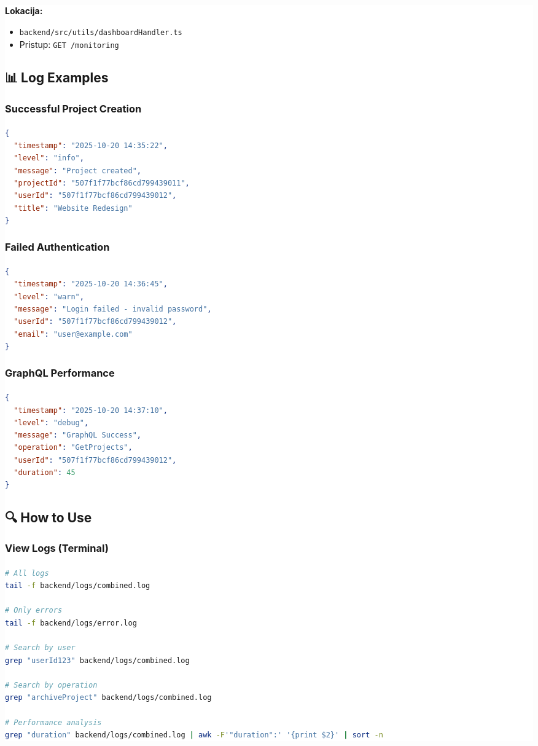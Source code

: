 **Lokacija:**
- `backend/src/utils/dashboardHandler.ts`
- Pristup: `GET /monitoring`

## 📊 Log Examples

### Successful Project Creation
```json
{
  "timestamp": "2025-10-20 14:35:22",
  "level": "info",
  "message": "Project created",
  "projectId": "507f1f77bcf86cd799439011",
  "userId": "507f1f77bcf86cd799439012",
  "title": "Website Redesign"
}
```

### Failed Authentication
```json
{
  "timestamp": "2025-10-20 14:36:45",
  "level": "warn",
  "message": "Login failed - invalid password",
  "userId": "507f1f77bcf86cd799439012",
  "email": "user@example.com"
}
```

### GraphQL Performance
```json
{
  "timestamp": "2025-10-20 14:37:10",
  "level": "debug",
  "message": "GraphQL Success",
  "operation": "GetProjects",
  "userId": "507f1f77bcf86cd799439012",
  "duration": 45
}
```

## 🔍 How to Use

### View Logs (Terminal)
```bash
# All logs
tail -f backend/logs/combined.log

# Only errors
tail -f backend/logs/error.log

# Search by user
grep "userId123" backend/logs/combined.log

# Search by operation
grep "archiveProject" backend/logs/combined.log

# Performance analysis
grep "duration" backend/logs/combined.log | awk -F'"duration":' '{print $2}' | sort -n
```
